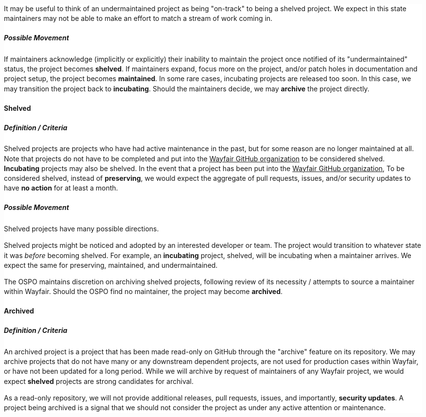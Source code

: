 It may be useful to think of an undermaintained project as being "on-track" to being a shelved project. We expect in this state maintainers may not be able to make an effort to match a stream of work coming in.

##### Possible Movement

If maintainers acknowledge (implicitly or explicitly) their inability to maintain the project once notified of its "undermaintained" status, the project becomes **shelved**.
If maintainers expand, focus more on the project, and/or patch holes in documentation and project setup, the project becomes **maintained**.
In some rare cases, incubating projects are released too soon. In this case, we may transition the project back to **incubating**.
Should the maintainers decide, we may **archive** the project directly.

#### Shelved

##### Definition / Criteria

Shelved projects are projects who have had active maintenance in the past, but for some reason are no longer maintained at all.
Note that projects do not have to be completed and put into the [Wayfair GitHub organization](https://github.com/wayfair) to be considered shelved. **Incubating** projects may also be shelved.
In the event that a project has been put into the [Wayfair GitHub organization](https://github.com/wayfair), To be considered shelved, instead of **preserving**, we would expect the aggregate of pull requests, issues, and/or security updates to have **no action** for at least a month.

##### Possible Movement

Shelved projects have many possible directions.

Shelved projects might be noticed and adopted by an interested developer or team.
The project would transition to whatever state it was _before_ becoming shelved. For example, an **incubating** project, shelved, will be incubating when a maintainer arrives. We expect the same for preserving, maintained, and undermaintained.

The OSPO maintains discretion on archiving shelved projects, following review of its necessity / attempts to source a maintainer within Wayfair. Should the OSPO find no maintainer, the project may become **archived**.

#### Archived

##### Definition / Criteria

An archived project is a project that has been made read-only on GitHub through the "archive" feature on its repository.
We may archive projects that do not have many or any downstream dependent projects, are not used for production cases within Wayfair, or have not been updated for a long period.
While we will archive by request of maintainers of any Wayfair project, we would expect **shelved** projects are strong candidates for archival.

As a read-only repository, we will not provide additional releases, pull requests, issues, and importantly, **security updates**.
A project being archived is a signal that we should not consider the project as under any active attention or maintenance.

